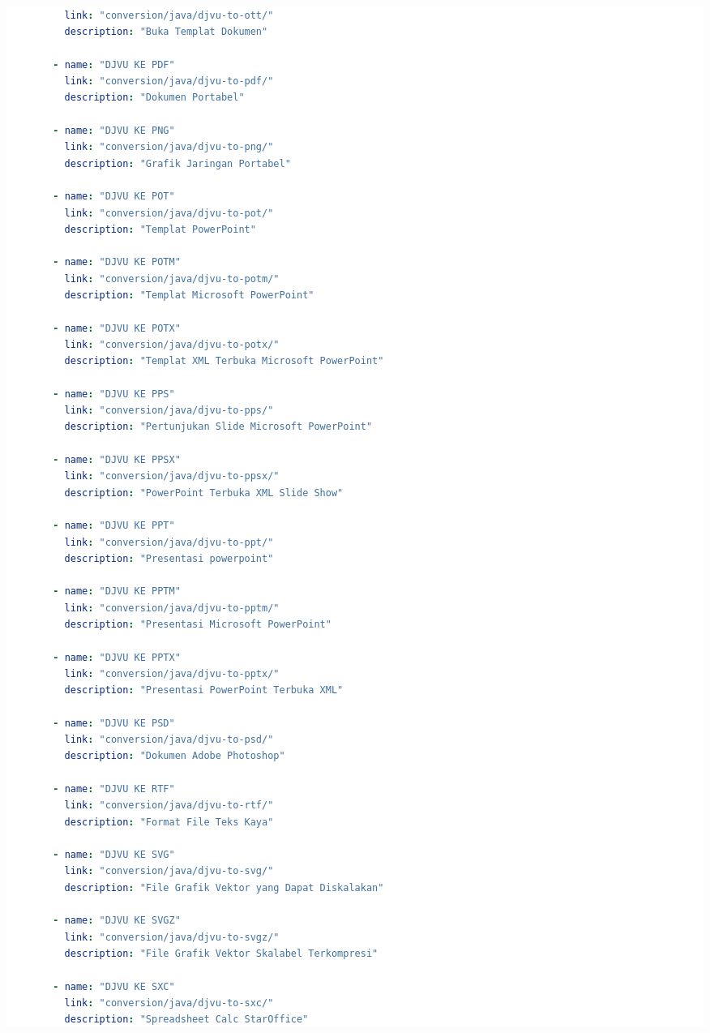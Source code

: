 ```yaml
          link: "conversion/java/djvu-to-ott/"
          description: "Buka Templat Dokumen"

        - name: "DJVU KE PDF"
          link: "conversion/java/djvu-to-pdf/"
          description: "Dokumen Portabel"

        - name: "DJVU KE PNG"
          link: "conversion/java/djvu-to-png/"
          description: "Grafik Jaringan Portabel"

        - name: "DJVU KE POT"
          link: "conversion/java/djvu-to-pot/"
          description: "Templat PowerPoint"

        - name: "DJVU KE POTM"
          link: "conversion/java/djvu-to-potm/"
          description: "Templat Microsoft PowerPoint"

        - name: "DJVU KE POTX"
          link: "conversion/java/djvu-to-potx/"
          description: "Templat XML Terbuka Microsoft PowerPoint"

        - name: "DJVU KE PPS"
          link: "conversion/java/djvu-to-pps/"
          description: "Pertunjukan Slide Microsoft PowerPoint"

        - name: "DJVU KE PPSX"
          link: "conversion/java/djvu-to-ppsx/"
          description: "PowerPoint Terbuka XML Slide Show"

        - name: "DJVU KE PPT"
          link: "conversion/java/djvu-to-ppt/"
          description: "Presentasi powerpoint"

        - name: "DJVU KE PPTM"
          link: "conversion/java/djvu-to-pptm/"
          description: "Presentasi Microsoft PowerPoint"

        - name: "DJVU KE PPTX"
          link: "conversion/java/djvu-to-pptx/"
          description: "Presentasi PowerPoint Terbuka XML"

        - name: "DJVU KE PSD"
          link: "conversion/java/djvu-to-psd/"
          description: "Dokumen Adobe Photoshop"

        - name: "DJVU KE RTF"
          link: "conversion/java/djvu-to-rtf/"
          description: "Format File Teks Kaya"

        - name: "DJVU KE SVG"
          link: "conversion/java/djvu-to-svg/"
          description: "File Grafik Vektor yang Dapat Diskalakan"

        - name: "DJVU KE SVGZ"
          link: "conversion/java/djvu-to-svgz/"
          description: "File Grafik Vektor Skalabel Terkompresi"

        - name: "DJVU KE SXC"
          link: "conversion/java/djvu-to-sxc/"
          description: "Spreadsheet Calc StarOffice"

```
